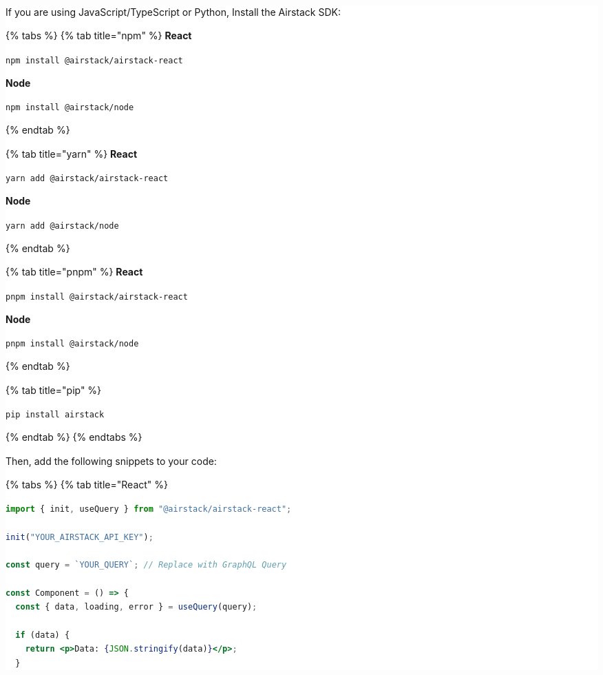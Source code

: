 If you are using JavaScript/TypeScript or Python, Install the Airstack SDK:

{% tabs %}
{% tab title="npm" %}
**React**

```sh
npm install @airstack/airstack-react
```

**Node**

```sh
npm install @airstack/node
```

{% endtab %}

{% tab title="yarn" %}
**React**

```sh
yarn add @airstack/airstack-react
```

**Node**

```sh
yarn add @airstack/node
```

{% endtab %}

{% tab title="pnpm" %}
**React**

```sh
pnpm install @airstack/airstack-react
```

**Node**

```sh
pnpm install @airstack/node
```

{% endtab %}

{% tab title="pip" %}

```sh
pip install airstack
```

{% endtab %}
{% endtabs %}

Then, add the following snippets to your code:

{% tabs %}
{% tab title="React" %}

```jsx
import { init, useQuery } from "@airstack/airstack-react";

init("YOUR_AIRSTACK_API_KEY");

const query = `YOUR_QUERY`; // Replace with GraphQL Query

const Component = () => {
  const { data, loading, error } = useQuery(query);

  if (data) {
    return <p>Data: {JSON.stringify(data)}</p>;
  }

```